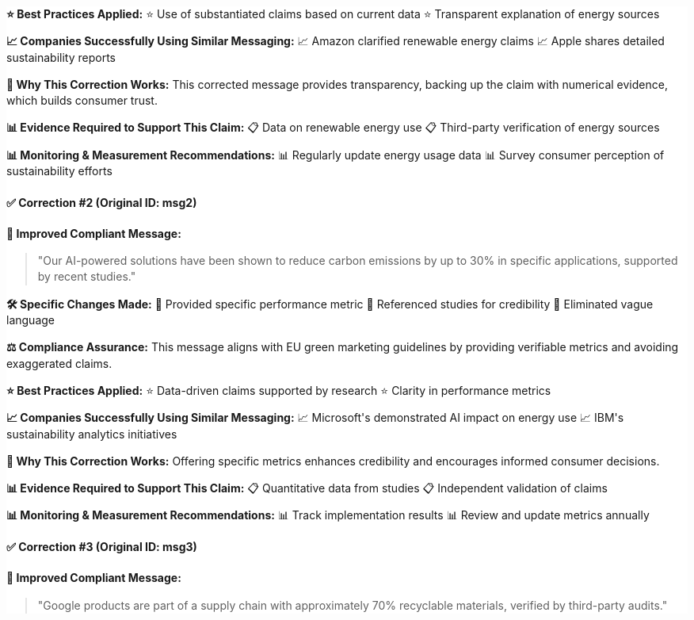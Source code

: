 **⭐ Best Practices Applied:**
⭐ Use of substantiated claims based on current data
⭐ Transparent explanation of energy sources

**📈 Companies Successfully Using Similar Messaging:**
📈 Amazon clarified renewable energy claims
📈 Apple shares detailed sustainability reports

**🎯 Why This Correction Works:**
This corrected message provides transparency, backing up the claim with numerical evidence, which builds consumer trust.

**📊 Evidence Required to Support This Claim:**
📋 Data on renewable energy use
📋 Third-party verification of energy sources

**📊 Monitoring & Measurement Recommendations:**
📊 Regularly update energy usage data
📊 Survey consumer perception of sustainability efforts

#### ✅ Correction #2 (Original ID: msg2)

**🔄 Improved Compliant Message:**
> "Our AI-powered solutions have been shown to reduce carbon emissions by up to 30% in specific applications, supported by recent studies."

**🛠️ Specific Changes Made:**
🔧 Provided specific performance metric
🔧 Referenced studies for credibility
🔧 Eliminated vague language

**⚖️ Compliance Assurance:**
This message aligns with EU green marketing guidelines by providing verifiable metrics and avoiding exaggerated claims.

**⭐ Best Practices Applied:**
⭐ Data-driven claims supported by research
⭐ Clarity in performance metrics

**📈 Companies Successfully Using Similar Messaging:**
📈 Microsoft's demonstrated AI impact on energy use
📈 IBM's sustainability analytics initiatives

**🎯 Why This Correction Works:**
Offering specific metrics enhances credibility and encourages informed consumer decisions.

**📊 Evidence Required to Support This Claim:**
📋 Quantitative data from studies
📋 Independent validation of claims

**📊 Monitoring & Measurement Recommendations:**
📊 Track implementation results
📊 Review and update metrics annually

#### ✅ Correction #3 (Original ID: msg3)

**🔄 Improved Compliant Message:**
> "Google products are part of a supply chain with approximately 70% recyclable materials, verified by third-party audits."
